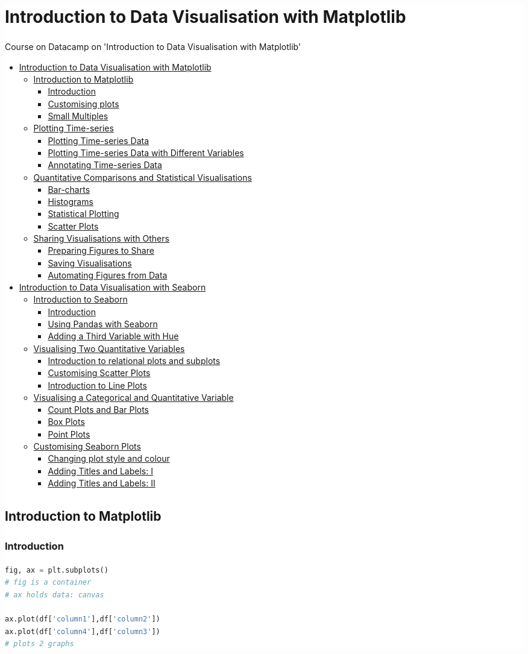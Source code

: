 # Introduction to Data Visualisation with Matplotlib

Course on Datacamp on 'Introduction to Data Visualisation with Matplotlib'

- [Introduction to Data Visualisation with Matplotlib](#introduction-to-data-visualisation-with-matplotlib)
  - [Introduction to Matplotlib](#introduction-to-matplotlib)
    - [Introduction](#introduction)
    - [Customising plots](#customising-plots)
    - [Small Multiples](#small-multiples)
  - [Plotting Time-series](#plotting-time-series)
    - [Plotting Time-series Data](#plotting-time-series-data)
    - [Plotting Time-series Data with Different Variables](#plotting-time-series-data-with-different-variables)
    - [Annotating Time-series Data](#annotating-time-series-data)
  - [Quantitative Comparisons and Statistical Visualisations](#quantitative-comparisons-and-statistical-visualisations)
    - [Bar-charts](#bar-charts)
    - [Histograms](#histograms)
    - [Statistical Plotting](#statistical-plotting)
    - [Scatter Plots](#scatter-plots)
  - [Sharing Visualisations with Others](#sharing-visualisations-with-others)
    - [Preparing Figures to Share](#preparing-figures-to-share)
    - [Saving Visualisations](#saving-visualisations)
    - [Automating Figures from Data](#automating-figures-from-data)
- [Introduction to Data Visualisation with Seaborn](#introduction-to-data-visualisation-with-seaborn)
  - [Introduction to Seaborn](#introduction-to-seaborn)
    - [Introduction](#introduction-1)
    - [Using Pandas with Seaborn](#using-pandas-with-seaborn)
    - [Adding a Third Variable with Hue](#adding-a-third-variable-with-hue)
  - [Visualising Two Quantitative Variables](#visualising-two-quantitative-variables)
    - [Introduction to relational plots and subplots](#introduction-to-relational-plots-and-subplots)
    - [Customising Scatter Plots](#customising-scatter-plots)
    - [Introduction to Line Plots](#introduction-to-line-plots)
  - [Visualising a Categorical and Quantitative Variable](#visualising-a-categorical-and-quantitative-variable)
    - [Count Plots and Bar Plots](#count-plots-and-bar-plots)
    - [Box Plots](#box-plots)
    - [Point Plots](#point-plots)
  - [Customising Seaborn Plots](#customising-seaborn-plots)
    - [Changing plot style and colour](#changing-plot-style-and-colour)
    - [Adding Titles and Labels: I](#adding-titles-and-labels-i)
    - [Adding Titles and Labels: II](#adding-titles-and-labels-ii)

## Introduction to Matplotlib
 
### Introduction

```python
fig, ax = plt.subplots()
# fig is a container
# ax holds data: canvas

ax.plot(df['column1'],df['column2'])
ax.plot(df['column4'],df['column3'])
# plots 2 graphs
```
